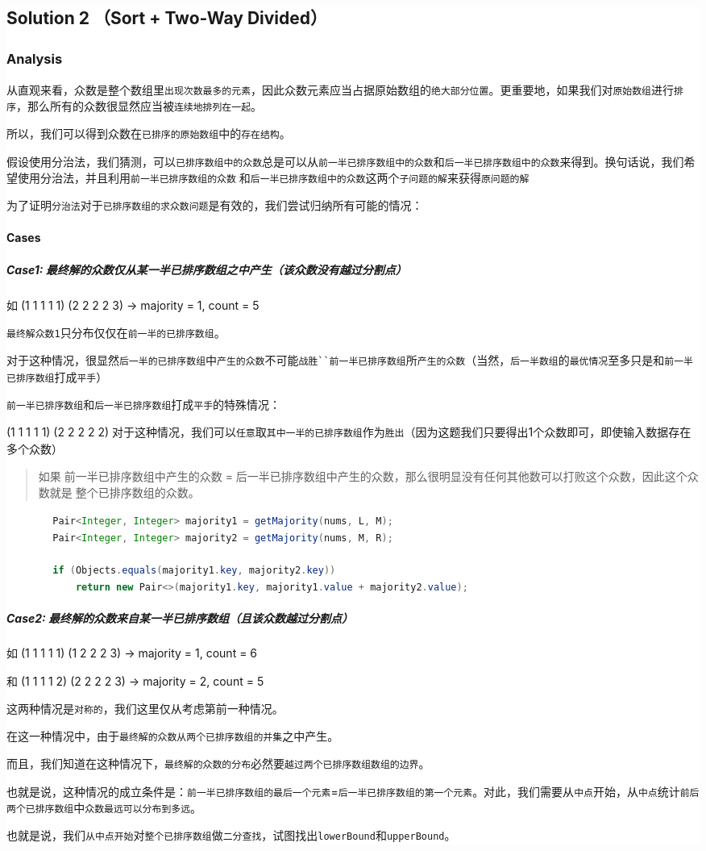 ## Solution 2 （Sort + Two-Way Divided）

### Analysis

从直观来看，众数是整个数组里`出现次数最多的元素`，因此众数元素应当占据原始数组的`绝大部分位置`。更重要地，如果我们对`原始数组`进行`排序`，那么所有的众数很显然应当被`连续地排列在一起`。

所以，我们可以得到众数在`已排序的原始数组`中的`存在结构`。



假设使用分治法，我们猜测，可以`已排序数组中的众数`总是可以从`前一半已排序数组中的众数`和`后一半已排序数组中的众数`来得到。换句话说，我们希望使用分治法，并且利用`前一半已排序数组的众数` 和`后一半已排序数组中的众数`这两个`子问题的解`来获得`原问题的解`



为了证明`分治法`对于`已排序数组的求众数问题`是有效的，我们尝试归纳所有可能的情况：

#### Cases

##### Case1: 最终解的众数仅从某一半已排序数组之中产生（该众数没有越过分割点）

如 (1 1 1 1 1) (2 2 2 2 3) -> majority = 1, count = 5

`最终解众数1`只分布仅仅在`前一半的已排序数组`。

对于这种情况，很显然`后一半的已排序数组`中`产生的众数`不可能`战胜``前一半已排序数组`所`产生的众数`（当然，`后一半数组`的`最优情况`至多只是和`前一半已排序数组`打成`平手`）



`前一半已排序数组`和`后一半已排序数组`打成`平手`的特殊情况：

(1 1 1 1 1) (2 2 2 2 2) 对于这种情况，我们可以`任意`取`其中一半的已排序数组`作为`胜出`（因为这题我们只要得出1个众数即可，即使输入数据存在多个众数）



> 如果 前一半已排序数组中产生的众数 = 后一半已排序数组中产生的众数，那么很明显没有任何其他数可以打败这个众数，因此这个众数就是 整个已排序数组的众数。

```java
        Pair<Integer, Integer> majority1 = getMajority(nums, L, M);
        Pair<Integer, Integer> majority2 = getMajority(nums, M, R);

        if (Objects.equals(majority1.key, majority2.key))
            return new Pair<>(majority1.key, majority1.value + majority2.value);
```



##### Case2: 最终解的众数来自某一半已排序数组（且该众数越过分割点）

如 (1 1 1 1 1) (1 2 2 2 3) -> majority = 1, count = 6

和 (1 1 1 1 2) (2 2 2 2 3) -> majority = 2, count = 5

这两种情况是`对称的`，我们这里仅从考虑第前一种情况。



在这一种情况中，由于`最终解的众数从两个已排序数组的并集`之中产生。

而且，我们知道在这种情况下，`最终解的众数的分布`必然要`越过两个已排序数组数组的边界`。

也就是说，这种情况的成立条件是：`前一半已排序数组的最后一个元素`=`后一半已排序数组的第一个元素`。对此，我们需要从`中点`开始，从`中点`统计`前后两个已排序数组`中`众数最远可以分布到多远`。

也就是说，我们`从中点开始`对`整个已排序数组`做`二分查找`，试图找出`lowerBound`和`upperBound`。
